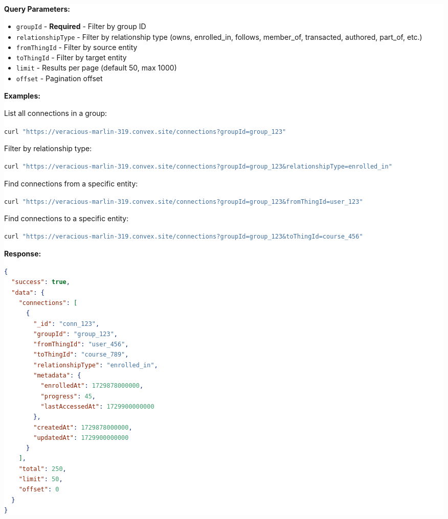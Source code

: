 **Query Parameters:**
- `groupId` - **Required** - Filter by group ID
- `relationshipType` - Filter by relationship type (owns, enrolled_in, follows, member_of, transacted, authored, part_of, etc.)
- `fromThingId` - Filter by source entity
- `toThingId` - Filter by target entity
- `limit` - Results per page (default 50, max 1000)
- `offset` - Pagination offset

**Examples:**

List all connections in a group:
```bash
curl "https://veracious-marlin-319.convex.site/connections?groupId=group_123"
```

Filter by relationship type:
```bash
curl "https://veracious-marlin-319.convex.site/connections?groupId=group_123&relationshipType=enrolled_in"
```

Find connections from a specific entity:
```bash
curl "https://veracious-marlin-319.convex.site/connections?groupId=group_123&fromThingId=user_123"
```

Find connections to a specific entity:
```bash
curl "https://veracious-marlin-319.convex.site/connections?groupId=group_123&toThingId=course_456"
```

**Response:**
```json
{
  "success": true,
  "data": {
    "connections": [
      {
        "_id": "conn_123",
        "groupId": "group_123",
        "fromThingId": "user_456",
        "toThingId": "course_789",
        "relationshipType": "enrolled_in",
        "metadata": {
          "enrolledAt": 1729878000000,
          "progress": 45,
          "lastAccessedAt": 1729900000000
        },
        "createdAt": 1729878000000,
        "updatedAt": 1729900000000
      }
    ],
    "total": 250,
    "limit": 50,
    "offset": 0
  }
}
```
